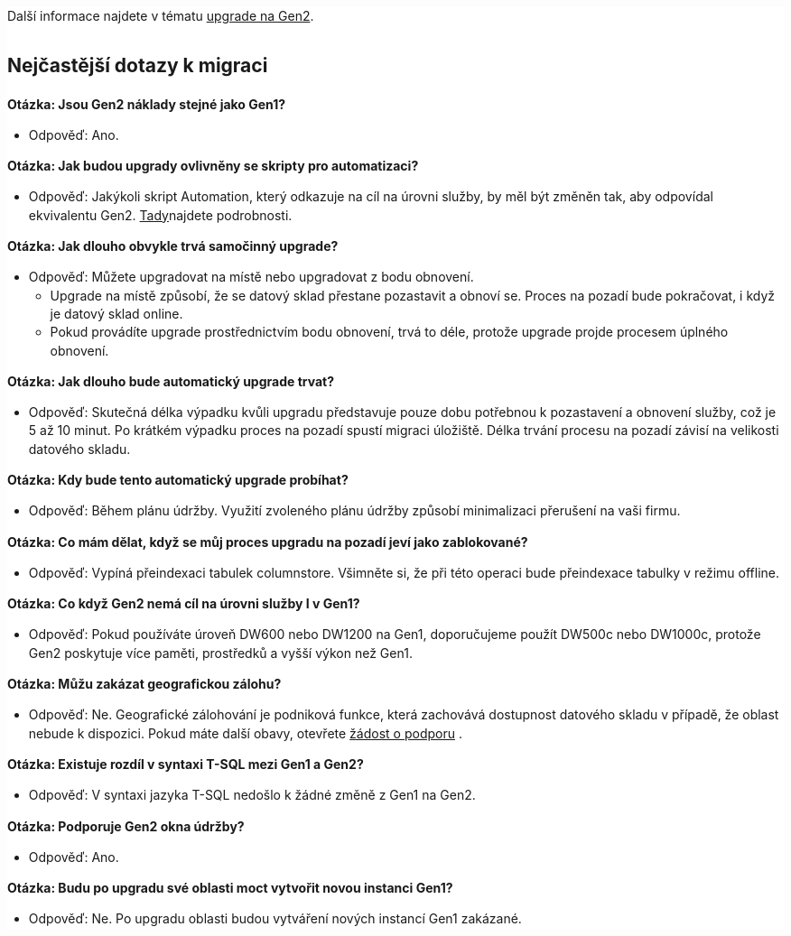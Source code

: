 Další informace najdete v tématu [upgrade na Gen2](upgrade-to-latest-generation.md).

## <a name="migration-frequently-asked-questions"></a>Nejčastější dotazy k migraci

**Otázka: Jsou Gen2 náklady stejné jako Gen1?**

- Odpověď: Ano.

**Otázka: Jak budou upgrady ovlivněny se skripty pro automatizaci?**

- Odpověď: Jakýkoli skript Automation, který odkazuje na cíl na úrovni služby, by měl být změněn tak, aby odpovídal ekvivalentu Gen2.  [Tady](upgrade-to-latest-generation.md#sign-in-to-the-azure-portal)najdete podrobnosti.

**Otázka: Jak dlouho obvykle trvá samočinný upgrade?**

- Odpověď: Můžete upgradovat na místě nebo upgradovat z bodu obnovení.  
   - Upgrade na místě způsobí, že se datový sklad přestane pozastavit a obnoví se.  Proces na pozadí bude pokračovat, i když je datový sklad online.  
   - Pokud provádíte upgrade prostřednictvím bodu obnovení, trvá to déle, protože upgrade projde procesem úplného obnovení.

**Otázka: Jak dlouho bude automatický upgrade trvat?**

- Odpověď: Skutečná délka výpadku kvůli upgradu představuje pouze dobu potřebnou k pozastavení a obnovení služby, což je 5 až 10 minut. Po krátkém výpadku proces na pozadí spustí migraci úložiště. Délka trvání procesu na pozadí závisí na velikosti datového skladu.

**Otázka: Kdy bude tento automatický upgrade probíhat?**

- Odpověď: Během plánu údržby. Využití zvoleného plánu údržby způsobí minimalizaci přerušení na vaši firmu.

**Otázka: Co mám dělat, když se můj proces upgradu na pozadí jeví jako zablokované?**

 - Odpověď: Vypíná přeindexaci tabulek columnstore. Všimněte si, že při této operaci bude přeindexace tabulky v režimu offline.

**Otázka: Co když Gen2 nemá cíl na úrovni služby I v Gen1?**
- Odpověď: Pokud používáte úroveň DW600 nebo DW1200 na Gen1, doporučujeme použít DW500c nebo DW1000c, protože Gen2 poskytuje více paměti, prostředků a vyšší výkon než Gen1.

**Otázka: Můžu zakázat geografickou zálohu?**
- Odpověď: Ne. Geografické zálohování je podniková funkce, která zachovává dostupnost datového skladu v případě, že oblast nebude k dispozici. Pokud máte další obavy, otevřete [žádost o podporu](sql-data-warehouse-get-started-create-support-ticket.md) .

**Otázka: Existuje rozdíl v syntaxi T-SQL mezi Gen1 a Gen2?**

- Odpověď: V syntaxi jazyka T-SQL nedošlo k žádné změně z Gen1 na Gen2.

**Otázka: Podporuje Gen2 okna údržby?**

- Odpověď: Ano.

**Otázka: Budu po upgradu své oblasti moct vytvořit novou instanci Gen1?**

- Odpověď: Ne. Po upgradu oblasti budou vytváření nových instancí Gen1 zakázané.
